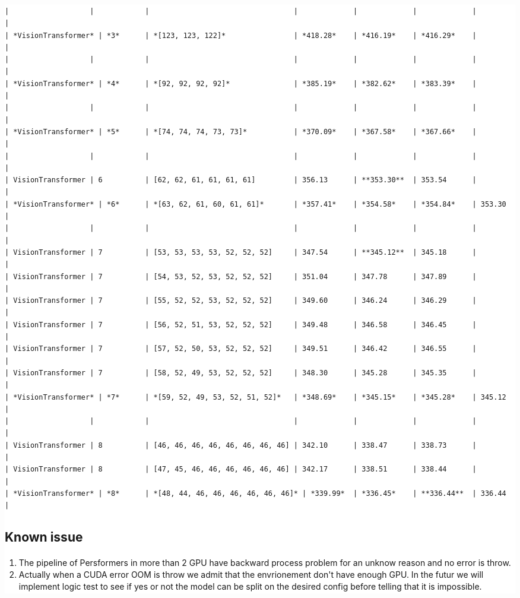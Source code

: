     |                   |            |                                  |             |             |             |                        |
    | *VisionTransformer* | *3*      | *[123, 123, 122]*                | *418.28*    | *416.19*    | *416.29*    |                        |
    |                   |            |                                  |             |             |             |                        |
    | *VisionTransformer* | *4*      | *[92, 92, 92, 92]*               | *385.19*    | *382.62*    | *383.39*    |                        |
    |                   |            |                                  |             |             |             |                        |
    | *VisionTransformer* | *5*      | *[74, 74, 74, 73, 73]*           | *370.09*    | *367.58*    | *367.66*    |                        |
    |                   |            |                                  |             |             |             |                        |
    | VisionTransformer | 6          | [62, 62, 61, 61, 61, 61]         | 356.13      | **353.30**  | 353.54      |                        |
    | *VisionTransformer* | *6*      | *[63, 62, 61, 60, 61, 61]*       | *357.41*    | *354.58*    | *354.84*    | 353.30                 |
    |                   |            |                                  |             |             |             |                        |
    | VisionTransformer | 7          | [53, 53, 53, 53, 52, 52, 52]     | 347.54      | **345.12**  | 345.18      |                        |
    | VisionTransformer | 7          | [54, 53, 52, 53, 52, 52, 52]     | 351.04      | 347.78      | 347.89      |                        |
    | VisionTransformer | 7          | [55, 52, 52, 53, 52, 52, 52]     | 349.60      | 346.24      | 346.29      |                        |
    | VisionTransformer | 7          | [56, 52, 51, 53, 52, 52, 52]     | 349.48      | 346.58      | 346.45      |                        |
    | VisionTransformer | 7          | [57, 52, 50, 53, 52, 52, 52]     | 349.51      | 346.42      | 346.55      |                        |
    | VisionTransformer | 7          | [58, 52, 49, 53, 52, 52, 52]     | 348.30      | 345.28      | 345.35      |                        |
    | *VisionTransformer* | *7*      | *[59, 52, 49, 53, 52, 51, 52]*   | *348.69*    | *345.15*    | *345.28*    | 345.12                 |
    |                   |            |                                  |             |             |             |                        |
    | VisionTransformer | 8          | [46, 46, 46, 46, 46, 46, 46, 46] | 342.10      | 338.47      | 338.73      |                        |
    | VisionTransformer | 8          | [47, 45, 46, 46, 46, 46, 46, 46] | 342.17      | 338.51      | 338.44      |                        |
    | *VisionTransformer* | *8*      | *[48, 44, 46, 46, 46, 46, 46, 46]* | *339.99*  | *336.45*    | **336.44**  | 336.44                 |

## Known issue
1. The pipeline of Persformers in more than 2 GPU have backward process problem for an unknow reason and no error is throw.
2. Actually when a CUDA error OOM is throw we admit that the envrionement don't have enough GPU. In the futur we will implement logic test to see if yes or not the model can be split on the desired config before telling that it is impossible.